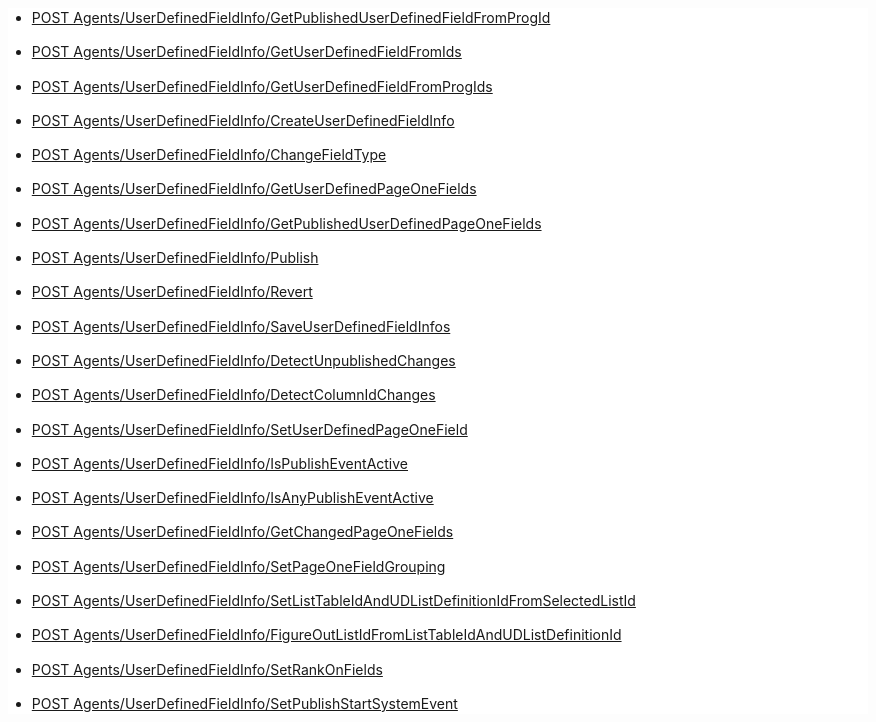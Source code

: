 * [POST Agents/UserDefinedFieldInfo/GetPublishedUserDefinedFieldFromProgId](v1UserDefinedFieldInfoAgent_GetPublishedUserDefinedFieldFromProgId.md)

* [POST Agents/UserDefinedFieldInfo/GetUserDefinedFieldFromIds](v1UserDefinedFieldInfoAgent_GetUserDefinedFieldFromIds.md)

* [POST Agents/UserDefinedFieldInfo/GetUserDefinedFieldFromProgIds](v1UserDefinedFieldInfoAgent_GetUserDefinedFieldFromProgIds.md)

* [POST Agents/UserDefinedFieldInfo/CreateUserDefinedFieldInfo](v1UserDefinedFieldInfoAgent_CreateUserDefinedFieldInfo.md)

* [POST Agents/UserDefinedFieldInfo/ChangeFieldType](v1UserDefinedFieldInfoAgent_ChangeFieldType.md)

* [POST Agents/UserDefinedFieldInfo/GetUserDefinedPageOneFields](v1UserDefinedFieldInfoAgent_GetUserDefinedPageOneFields.md)

* [POST Agents/UserDefinedFieldInfo/GetPublishedUserDefinedPageOneFields](v1UserDefinedFieldInfoAgent_GetPublishedUserDefinedPageOneFields.md)

* [POST Agents/UserDefinedFieldInfo/Publish](v1UserDefinedFieldInfoAgent_Publish.md)

* [POST Agents/UserDefinedFieldInfo/Revert](v1UserDefinedFieldInfoAgent_Revert.md)

* [POST Agents/UserDefinedFieldInfo/SaveUserDefinedFieldInfos](v1UserDefinedFieldInfoAgent_SaveUserDefinedFieldInfos.md)

* [POST Agents/UserDefinedFieldInfo/DetectUnpublishedChanges](v1UserDefinedFieldInfoAgent_DetectUnpublishedChanges.md)

* [POST Agents/UserDefinedFieldInfo/DetectColumnIdChanges](v1UserDefinedFieldInfoAgent_DetectColumnIdChanges.md)

* [POST Agents/UserDefinedFieldInfo/SetUserDefinedPageOneField](v1UserDefinedFieldInfoAgent_SetUserDefinedPageOneField.md)

* [POST Agents/UserDefinedFieldInfo/IsPublishEventActive](v1UserDefinedFieldInfoAgent_IsPublishEventActive.md)

* [POST Agents/UserDefinedFieldInfo/IsAnyPublishEventActive](v1UserDefinedFieldInfoAgent_IsAnyPublishEventActive.md)

* [POST Agents/UserDefinedFieldInfo/GetChangedPageOneFields](v1UserDefinedFieldInfoAgent_GetChangedPageOneFields.md)

* [POST Agents/UserDefinedFieldInfo/SetPageOneFieldGrouping](v1UserDefinedFieldInfoAgent_SetPageOneFieldGrouping.md)

* [POST Agents/UserDefinedFieldInfo/SetListTableIdAndUDListDefinitionIdFromSelectedListId](v1UserDefinedFieldInfoAgent_SetListTableIdAndUDListDefinitionIdFromSelectedListId.md)

* [POST Agents/UserDefinedFieldInfo/FigureOutListIdFromListTableIdAndUDListDefinitionId](v1UserDefinedFieldInfoAgent_FigureOutListIdFromListTableIdAndUDListDefinitionId.md)

* [POST Agents/UserDefinedFieldInfo/SetRankOnFields](v1UserDefinedFieldInfoAgent_SetRankOnFields.md)

* [POST Agents/UserDefinedFieldInfo/SetPublishStartSystemEvent](v1UserDefinedFieldInfoAgent_SetPublishStartSystemEvent.md)
